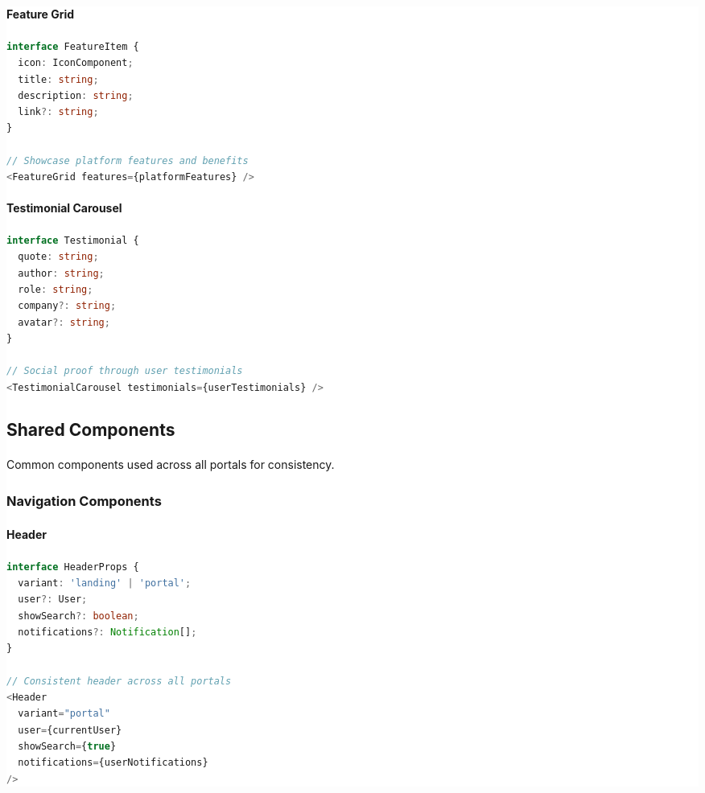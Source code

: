 ```typescript
```

#### Feature Grid
```typescript
interface FeatureItem {
  icon: IconComponent;
  title: string;
  description: string;
  link?: string;
}

// Showcase platform features and benefits
<FeatureGrid features={platformFeatures} />
```

#### Testimonial Carousel
```typescript
interface Testimonial {
  quote: string;
  author: string;
  role: string;
  company?: string;
  avatar?: string;
}

// Social proof through user testimonials
<TestimonialCarousel testimonials={userTestimonials} />
```

## Shared Components

Common components used across all portals for consistency.

### Navigation Components

#### Header
```typescript
interface HeaderProps {
  variant: 'landing' | 'portal';
  user?: User;
  showSearch?: boolean;
  notifications?: Notification[];
}

// Consistent header across all portals
<Header 
  variant="portal"
  user={currentUser}
  showSearch={true}
  notifications={userNotifications}
/>
```
